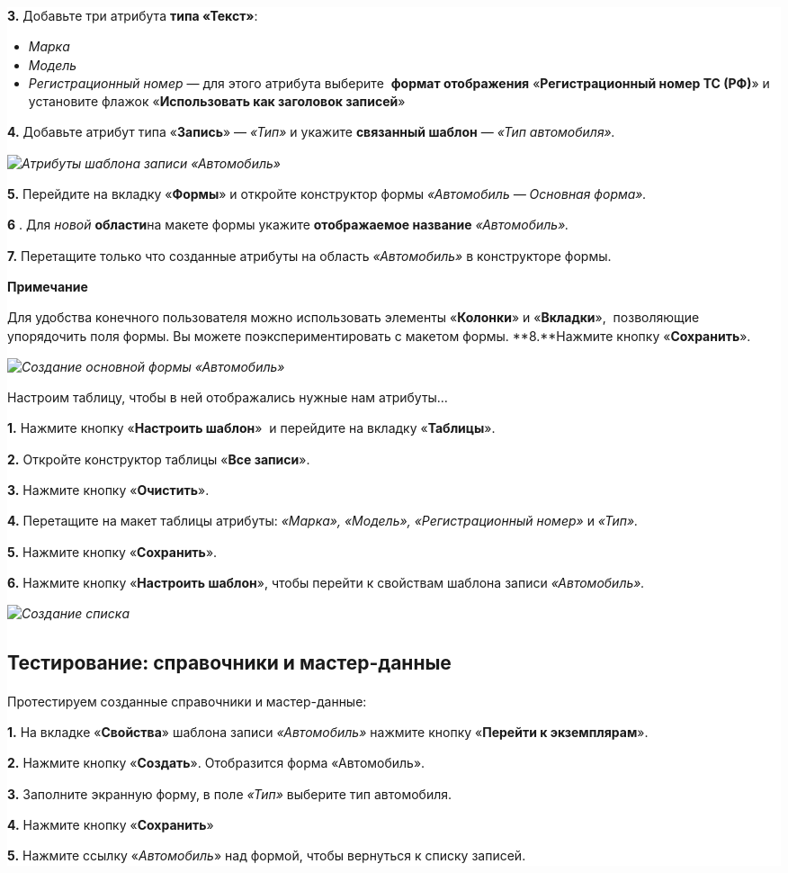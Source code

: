  **3.**  Добавьте три атрибута **типа «Текст»**:

- *Марка*
- *Модель*
- *Регистрационный номер* — для этого атрибута выберите  **формат отображения** «**Регистрационный номер ТС (РФ)**» и установите флажок «**Использовать как заголовок записей**»

 **4.**  Добавьте атрибут типа «**Запись**» — *«Тип»* и укажите **связанный шаблон** — *«Тип автомобиля».*

_![Атрибуты шаблона записи «Автомобиль»](https://kb.comindware.ru/assets/img_6243425951e2b.png)_

 **5.**  Перейдите на вкладку «**Формы**» и откройте конструктор формы *«Автомобиль — Основная форма».*

 **6**  . Для *новой* **области**на макете формы укажите **отображаемое название** *«Автомобиль».*

**7.**  Перетащите только что созданные атрибуты на область *«Автомобиль»* в конструкторе формы.

**Примечание**



Для удобства конечного пользователя можно использовать элементы «**Колонки**» и «**Вкладки**»,  позволяющие упорядочить поля формы. Вы можете поэкспериментировать с макетом формы.
**8.**Нажмите кнопку «**Сохранить**».

_![Создание основной формы «Автомобиль»](https://kb.comindware.ru/assets/img_6243433a2469b.png)_

Настроим таблицу, чтобы в ней отображались нужные нам атрибуты…

 **1.**  Нажмите кнопку «**Настроить шаблон**» *‌* и перейдите на вкладку «**Таблицы**».

 **2.**  Откройте конструктор таблицы «**Все записи**».

 **3.**  Нажмите кнопку «**Очистить**».

 **4.**  Перетащите на макет таблицы атрибуты: *«Марка», «Модель», «Регистрационный номер»* и *«Тип».*

 **5.**  Нажмите кнопку «**Сохранить**».

 **6.**  Нажмите кнопку «**Настроить шаблон**», чтобы перейти к свойствам шаблона записи *«Автомобиль».*

_![Создание списка](https://kb.comindware.ru/assets/img_6310853815a6a.png)_

## Тестирование: справочники и мастер-данные

Протестируем созданные справочники и мастер-данные:

 **1.**  На вкладке «**Свойства**» шаблона записи *«Автомобиль»* нажмите кнопку «**Перейти к экземплярам**».

 **2.**  Нажмите кнопку «**Создать**». Отобразится форма «Автомобиль».

 **3.**  Заполните экранную форму, в поле *«Тип»* выберите тип автомобиля.

 **4.**  Нажмите кнопку «**Сохранить**»

 **5.**  Нажмите ссылку «*Автомобиль*» над формой, чтобы вернуться к списку записей.
